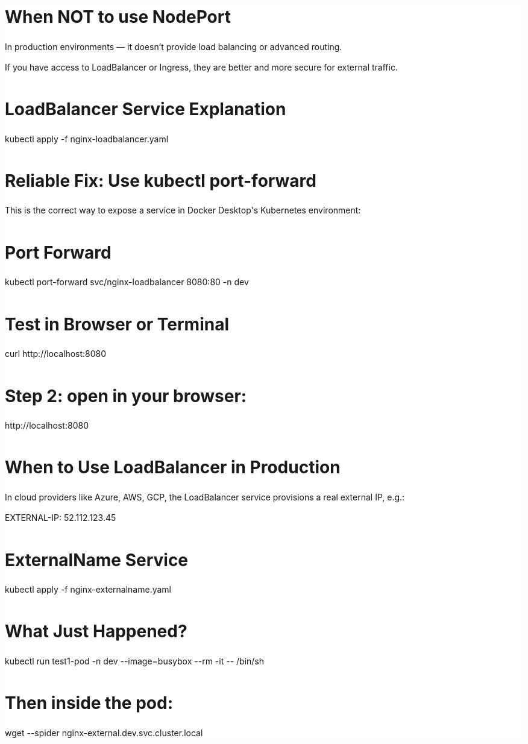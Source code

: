 # When NOT to use NodePort

In production environments —  it doesn’t provide load balancing or advanced routing.

If you have access to LoadBalancer or Ingress, they are better and more secure for external traffic.

# LoadBalancer Service Explanation

kubectl apply -f nginx-loadbalancer.yaml

# Reliable Fix: Use kubectl port-forward

This is the correct way to expose a service in Docker Desktop's Kubernetes environment:

# Port Forward
kubectl port-forward svc/nginx-loadbalancer 8080:80 -n dev

# Test in Browser or Terminal

curl http://localhost:8080

# Step 2: open in your browser:

http://localhost:8080

# When to Use LoadBalancer in Production

In cloud providers like Azure, AWS, GCP, the LoadBalancer service provisions a real external IP, e.g.:


EXTERNAL-IP: 52.112.123.45

# ExternalName Service

kubectl apply -f nginx-externalname.yaml 

# What Just Happened?

kubectl run test1-pod -n dev --image=busybox --rm -it -- /bin/sh

# Then inside the pod:

wget --spider nginx-external.dev.svc.cluster.local
